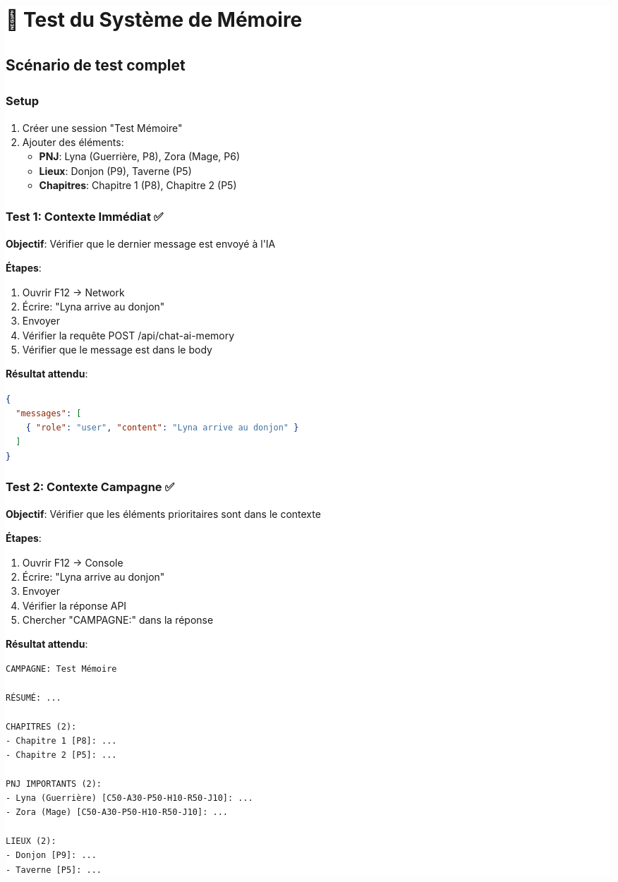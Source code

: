 # 🧪 Test du Système de Mémoire

## Scénario de test complet

### Setup

1. Créer une session "Test Mémoire"
2. Ajouter des éléments:
   - **PNJ**: Lyna (Guerrière, P8), Zora (Mage, P6)
   - **Lieux**: Donjon (P9), Taverne (P5)
   - **Chapitres**: Chapitre 1 (P8), Chapitre 2 (P5)

### Test 1: Contexte Immédiat ✅

**Objectif**: Vérifier que le dernier message est envoyé à l'IA

**Étapes**:
1. Ouvrir F12 → Network
2. Écrire: "Lyna arrive au donjon"
3. Envoyer
4. Vérifier la requête POST /api/chat-ai-memory
5. Vérifier que le message est dans le body

**Résultat attendu**:
```json
{
  "messages": [
    { "role": "user", "content": "Lyna arrive au donjon" }
  ]
}
```

### Test 2: Contexte Campagne ✅

**Objectif**: Vérifier que les éléments prioritaires sont dans le contexte

**Étapes**:
1. Ouvrir F12 → Console
2. Écrire: "Lyna arrive au donjon"
3. Envoyer
4. Vérifier la réponse API
5. Chercher "CAMPAGNE:" dans la réponse

**Résultat attendu**:
```
CAMPAGNE: Test Mémoire

RÉSUMÉ: ...

CHAPITRES (2):
- Chapitre 1 [P8]: ...
- Chapitre 2 [P5]: ...

PNJ IMPORTANTS (2):
- Lyna (Guerrière) [C50-A30-P50-H10-R50-J10]: ...
- Zora (Mage) [C50-A30-P50-H10-R50-J10]: ...

LIEUX (2):
- Donjon [P9]: ...
- Taverne [P5]: ...
```
